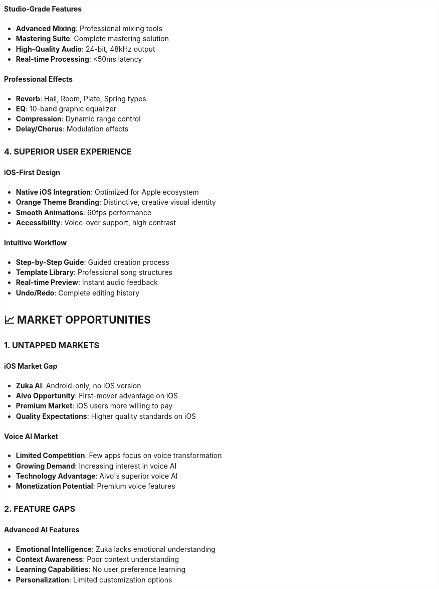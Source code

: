#### Studio-Grade Features
- **Advanced Mixing**: Professional mixing tools
- **Mastering Suite**: Complete mastering solution
- **High-Quality Audio**: 24-bit, 48kHz output
- **Real-time Processing**: <50ms latency

#### Professional Effects
- **Reverb**: Hall, Room, Plate, Spring types
- **EQ**: 10-band graphic equalizer
- **Compression**: Dynamic range control
- **Delay/Chorus**: Modulation effects

### 4. SUPERIOR USER EXPERIENCE

#### iOS-First Design
- **Native iOS Integration**: Optimized for Apple ecosystem
- **Orange Theme Branding**: Distinctive, creative visual identity
- **Smooth Animations**: 60fps performance
- **Accessibility**: Voice-over support, high contrast

#### Intuitive Workflow
- **Step-by-Step Guide**: Guided creation process
- **Template Library**: Professional song structures
- **Real-time Preview**: Instant audio feedback
- **Undo/Redo**: Complete editing history

## 📈 MARKET OPPORTUNITIES

### 1. UNTAPPED MARKETS

#### iOS Market Gap
- **Zuka AI**: Android-only, no iOS version
- **Aivo Opportunity**: First-mover advantage on iOS
- **Premium Market**: iOS users more willing to pay
- **Quality Expectations**: Higher quality standards on iOS

#### Voice AI Market
- **Limited Competition**: Few apps focus on voice transformation
- **Growing Demand**: Increasing interest in voice AI
- **Technology Advantage**: Aivo's superior voice AI
- **Monetization Potential**: Premium voice features

### 2. FEATURE GAPS

#### Advanced AI Features
- **Emotional Intelligence**: Zuka lacks emotional understanding
- **Context Awareness**: Poor context understanding
- **Learning Capabilities**: No user preference learning
- **Personalization**: Limited customization options
